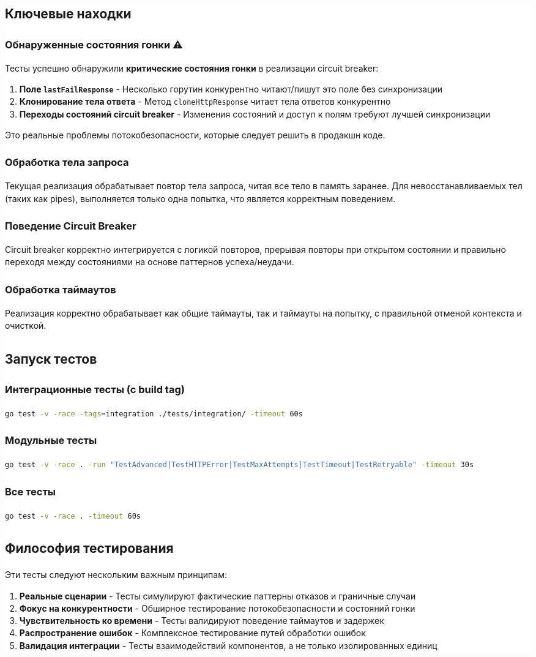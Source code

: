 ## Ключевые находки

### Обнаруженные состояния гонки ⚠️
Тесты успешно обнаружили **критические состояния гонки** в реализации circuit breaker:

1. **Поле `lastFailResponse`** - Несколько горутин конкурентно читают/пишут это поле без синхронизации
2. **Клонирование тела ответа** - Метод `cloneHttpResponse` читает тела ответов конкурентно
3. **Переходы состояний circuit breaker** - Изменения состояний и доступ к полям требуют лучшей синхронизации

Это реальные проблемы потокобезопасности, которые следует решить в продакшн коде.

### Обработка тела запроса
Текущая реализация обрабатывает повтор тела запроса, читая все тело в память заранее. Для невосстанавливаемых тел (таких как pipes), выполняется только одна попытка, что является корректным поведением.

### Поведение Circuit Breaker
Circuit breaker корректно интегрируется с логикой повторов, прерывая повторы при открытом состоянии и правильно переходя между состояниями на основе паттернов успеха/неудачи.

### Обработка таймаутов
Реализация корректно обрабатывает как общие таймауты, так и таймауты на попытку, с правильной отменой контекста и очисткой.

## Запуск тестов

### Интеграционные тесты (с build tag)
```bash
go test -v -race -tags=integration ./tests/integration/ -timeout 60s
```

### Модульные тесты
```bash
go test -v -race . -run "TestAdvanced|TestHTTPError|TestMaxAttempts|TestTimeout|TestRetryable" -timeout 30s
```

### Все тесты
```bash
go test -v -race . -timeout 60s
```

## Философия тестирования

Эти тесты следуют нескольким важным принципам:

1. **Реальные сценарии** - Тесты симулируют фактические паттерны отказов и граничные случаи
2. **Фокус на конкурентности** - Обширное тестирование потокобезопасности и состояний гонки
3. **Чувствительность ко времени** - Тесты валидируют поведение таймаутов и задержек
4. **Распространение ошибок** - Комплексное тестирование путей обработки ошибок
5. **Валидация интеграции** - Тесты взаимодействий компонентов, а не только изолированных единиц
